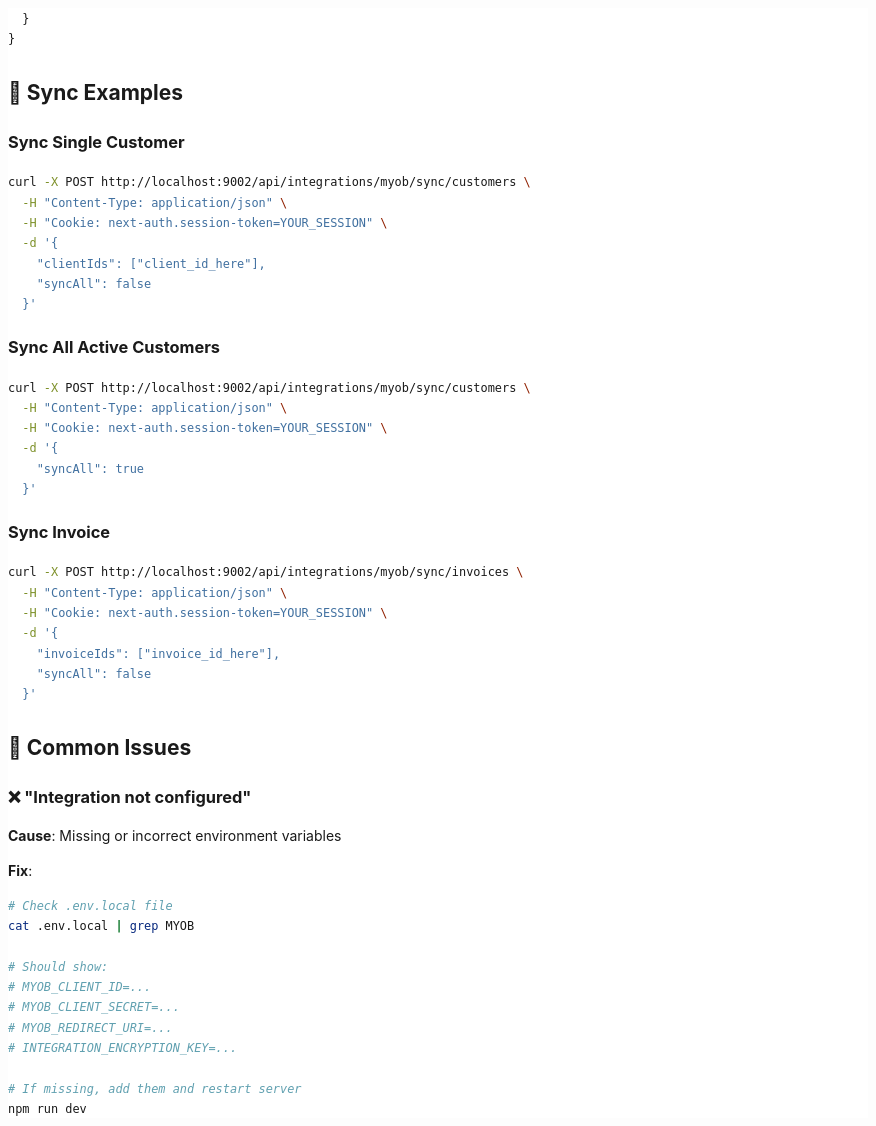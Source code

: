 ```typescript
  }
}
```

## 🔄 Sync Examples

### Sync Single Customer

```bash
curl -X POST http://localhost:9002/api/integrations/myob/sync/customers \
  -H "Content-Type: application/json" \
  -H "Cookie: next-auth.session-token=YOUR_SESSION" \
  -d '{
    "clientIds": ["client_id_here"],
    "syncAll": false
  }'
```

### Sync All Active Customers

```bash
curl -X POST http://localhost:9002/api/integrations/myob/sync/customers \
  -H "Content-Type: application/json" \
  -H "Cookie: next-auth.session-token=YOUR_SESSION" \
  -d '{
    "syncAll": true
  }'
```

### Sync Invoice

```bash
curl -X POST http://localhost:9002/api/integrations/myob/sync/invoices \
  -H "Content-Type: application/json" \
  -H "Cookie: next-auth.session-token=YOUR_SESSION" \
  -d '{
    "invoiceIds": ["invoice_id_here"],
    "syncAll": false
  }'
```

## 🐛 Common Issues

### ❌ "Integration not configured"

**Cause**: Missing or incorrect environment variables

**Fix**:
```bash
# Check .env.local file
cat .env.local | grep MYOB

# Should show:
# MYOB_CLIENT_ID=...
# MYOB_CLIENT_SECRET=...
# MYOB_REDIRECT_URI=...
# INTEGRATION_ENCRYPTION_KEY=...

# If missing, add them and restart server
npm run dev
```
